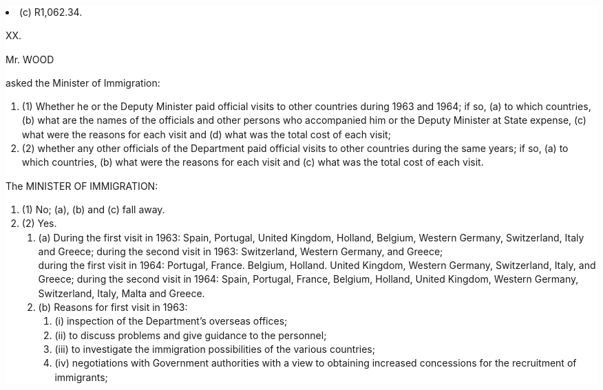 <li>(c) R1,062.34.</li>

</ol>

</answer>



<question by="#wood" to="#minister_of_immigration">

<num>XX.</num>

<from>Mr. WOOD</from>

<p>asked the Minister of Immigration:</p>

<ol>

<li>(1) Whether he or the Deputy Minister paid official visits to other countries during 1963 and 1964; if so, (a) to which countries, (b) what are the names of the officials and other persons who accompanied him or the Deputy Minister at State expense, (c) what were the reasons for each visit and (d) what was the total cost of each visit;</li>

<li>(2) whether any other officials of the Department paid official visits to other countries during the same years; if so, (a) to which countries, (b) what were the reasons for each visit and (c) what was the total cost of each visit.</li>

</ol>

</question>

<answer by="#minister_of_immigration" to="#wood">

<from>The MINISTER OF IMMIGRATION:</from>

<ol>

<li>(1) No; (a), (b) and (c) fall away.</li>

<li>(2) Yes.

<ol>

<li>(a) During the first visit in 1963: Spain, Portugal, United Kingdom, Holland, Belgium, Western Germany, Switzerland, Italy and Greece; during the second visit in 1963: Switzerland, Western Germany, and Greece;<br/>during the first visit in 1964: Portugal, France. Belgium, Holland. <span class="col_2027-2028" refersTo="page_1028"/>United Kingdom, Western Germany, Switzerland, Italy, and Greece; during the second visit in 1964: Spain, Portugal, France, Belgium, Holland, United Kingdom, Western Germany, Switzerland, Italy, Malta and Greece.</li>

<li>(b) Reasons for first visit in 1963:

<ol>

<li>(i) inspection of the Department&#x2019;s overseas offices;</li>

<li>(ii) to discuss problems and give guidance to the personnel;</li>

<li>(iii) to investigate the immigration possibilities of the various countries;</li>

<li>(iv) negotiations with Government authorities with a view to obtaining increased concessions for the recruitment of immigrants;</li>
